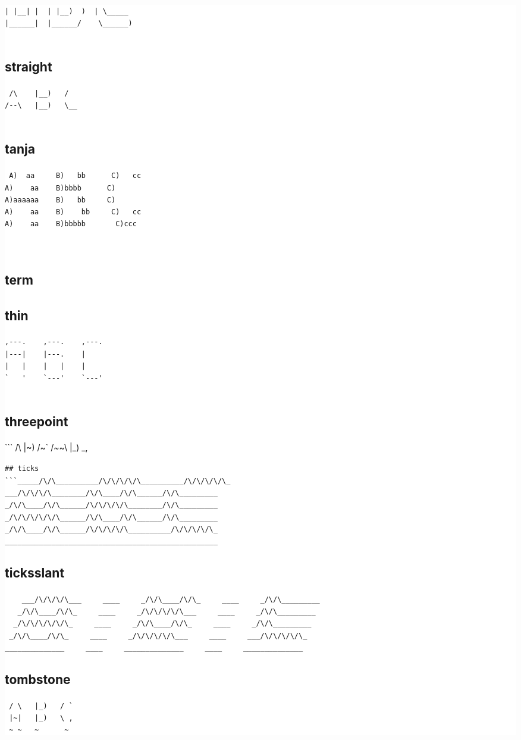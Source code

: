 ```           ______      ______ 
| |__| |  | |__)  )  | \_____ 
|______|  |______/    \______)
                              
```
## straight
```        __     __ 
 /\    |__)   /   
/--\   |__)   \__ 
                  
```
## tanja
```  A)aa      B)bbbb        C)ccc  
 A)  aa     B)   bb      C)   cc 
A)    aa    B)bbbb      C)       
A)aaaaaa    B)   bb     C)       
A)    aa    B)    bb     C)   cc 
A)    aa    B)bbbbb       C)ccc  
                                 
                                 
```
## term
```A B C
```
## thin
```                       
,---.    ,---.    ,---.
|---|    |---.    |    
|   |    |   |    |    
`   '    `---'    `---'
                       
```
## threepoint
``` /\   |~)  /~`
/~~\  |_)  \_,
              
```
## ticks
```_____/\/\__________/\/\/\/\/\__________/\/\/\/\/\_
___/\/\/\/\________/\/\____/\/\______/\/\_________
_/\/\____/\/\______/\/\/\/\/\________/\/\_________
_/\/\/\/\/\/\______/\/\____/\/\______/\/\_________
_/\/\____/\/\______/\/\/\/\/\__________/\/\/\/\/\_
__________________________________________________
```
## ticksslant
```     _____/\/\_____     ____     _/\/\/\/\/\___     ____     ___/\/\/\/\/\_
    ___/\/\/\/\___     ____     _/\/\____/\/\_     ____     _/\/\_________ 
   _/\/\____/\/\_     ____     _/\/\/\/\/\___     ____     _/\/\_________  
  _/\/\/\/\/\/\_     ____     _/\/\____/\/\_     ____     _/\/\_________   
 _/\/\____/\/\_     ____     _/\/\/\/\/\___     ____     ___/\/\/\/\/\_    
______________     ____     ______________     ____     ______________     
```
## tombstone
```  _,   __,    _,
 / \   |_)   / `
 |~|   |_)   \ ,
 ~ ~   ~      ~ 
```
